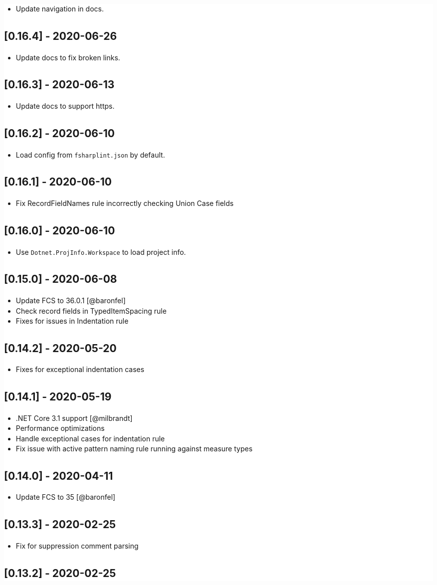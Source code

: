 - Update navigation in docs.

## [0.16.4] - 2020-06-26

- Update docs to fix broken links.

## [0.16.3] - 2020-06-13

- Update docs to support https.

## [0.16.2] - 2020-06-10

- Load config from `fsharplint.json` by default.

## [0.16.1] - 2020-06-10

- Fix RecordFieldNames rule incorrectly checking Union Case fields

## [0.16.0] - 2020-06-10

- Use `Dotnet.ProjInfo.Workspace` to load project info.

## [0.15.0] - 2020-06-08

- Update FCS to 36.0.1 [@baronfel]
- Check record fields in TypedItemSpacing rule
- Fixes for issues in Indentation rule

## [0.14.2] - 2020-05-20

- Fixes for exceptional indentation cases

## [0.14.1] - 2020-05-19

- .NET Core 3.1 support [@milbrandt]
- Performance optimizations
- Handle exceptional cases for indentation rule
- Fix issue with active pattern naming rule running against measure types

## [0.14.0] - 2020-04-11

- Update FCS to 35 [@baronfel]

## [0.13.3] - 2020-02-25

- Fix for suppression comment parsing

## [0.13.2] - 2020-02-25


[Unreleased]: https://github.com/fsprojects/FSharpLint/compare/v0.26.0...HEAD
[0.26.0]: https://github.com/fsprojects/FSharpLint/compare/v0.25.0...v0.26.0
[0.25.0]: https://github.com/fsprojects/FSharpLint/compare/v0.24.2...v0.25.0